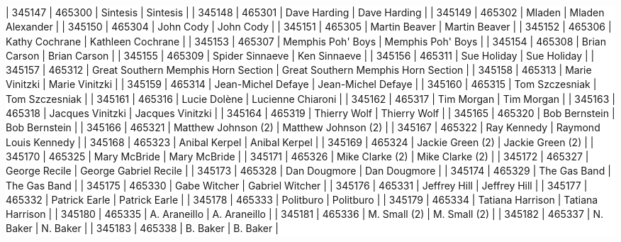 | 345147 | 465300 | Sintesis | Sintesis |
| 345148 | 465301 | Dave Harding | Dave Harding |
| 345149 | 465302 | Mladen | Mladen Alexander |
| 345150 | 465304 | John Cody | John Cody |
| 345151 | 465305 | Martin Beaver | Martin Beaver |
| 345152 | 465306 | Kathy Cochrane | Kathleen Cochrane |
| 345153 | 465307 | Memphis Poh' Boys | Memphis Poh' Boys |
| 345154 | 465308 | Brian Carson | Brian Carson |
| 345155 | 465309 | Spider Sinnaeve | Ken Sinnaeve |
| 345156 | 465311 | Sue Holiday | Sue Holiday |
| 345157 | 465312 | Great Southern Memphis Horn Section | Great Southern Memphis Horn Section |
| 345158 | 465313 | Marie Vinitzki | Marie Vinitzki |
| 345159 | 465314 | Jean-Michel Defaye | Jean-Michel Defaye |
| 345160 | 465315 | Tom Szczesniak | Tom Szczesniak |
| 345161 | 465316 | Lucie Dolène | Lucienne Chiaroni |
| 345162 | 465317 | Tim Morgan | Tim Morgan |
| 345163 | 465318 | Jacques Vinitzki | Jacques Vinitzki |
| 345164 | 465319 | Thierry Wolf | Thierry Wolf |
| 345165 | 465320 | Bob Bernstein | Bob Bernstein |
| 345166 | 465321 | Matthew Johnson (2) | Matthew Johnson (2) |
| 345167 | 465322 | Ray Kennedy | Raymond Louis Kennedy |
| 345168 | 465323 | Anibal Kerpel | Anibal Kerpel |
| 345169 | 465324 | Jackie Green (2) | Jackie Green (2) |
| 345170 | 465325 | Mary McBride | Mary McBride |
| 345171 | 465326 | Mike Clarke (2) | Mike Clarke (2) |
| 345172 | 465327 | George Recile | George Gabriel Recile |
| 345173 | 465328 | Dan Dougmore | Dan Dougmore |
| 345174 | 465329 | The Gas Band | The Gas Band |
| 345175 | 465330 | Gabe Witcher | Gabriel Witcher |
| 345176 | 465331 | Jeffrey Hill | Jeffrey Hill |
| 345177 | 465332 | Patrick Earle | Patrick Earle |
| 345178 | 465333 | Politburo | Politburo |
| 345179 | 465334 | Tatiana Harrison | Tatiana Harrison |
| 345180 | 465335 | A. Araneillo | A. Araneillo |
| 345181 | 465336 | M. Small (2) | M. Small (2) |
| 345182 | 465337 | N. Baker | N. Baker |
| 345183 | 465338 | B. Baker | B. Baker |